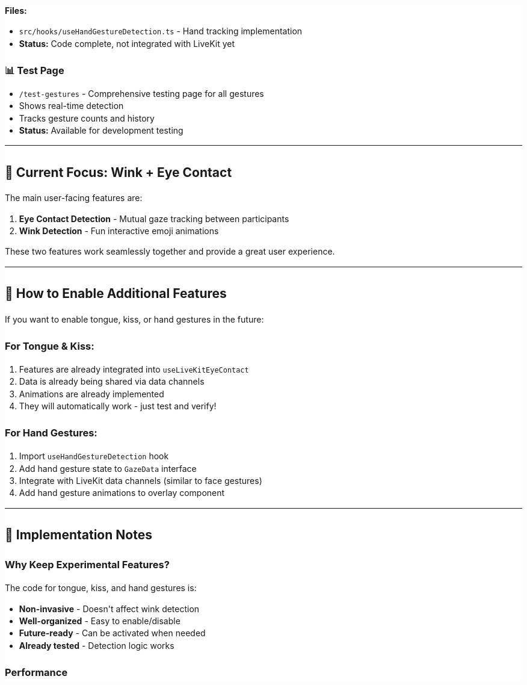 **Files:**
- `src/hooks/useHandGestureDetection.ts` - Hand tracking implementation
- **Status:** Code complete, not integrated with LiveKit yet

### 📊 Test Page
- `/test-gestures` - Comprehensive testing page for all gestures
- Shows real-time detection
- Tracks gesture counts and history
- **Status:** Available for development testing

---

## 🎯 Current Focus: Wink + Eye Contact

The main user-facing features are:
1. **Eye Contact Detection** - Mutual gaze tracking between participants
2. **Wink Detection** - Fun interactive emoji animations

These two features work seamlessly together and provide a great user experience.

---

## 🚀 How to Enable Additional Features

If you want to enable tongue, kiss, or hand gestures in the future:

### For Tongue & Kiss:
1. Features are already integrated into `useLiveKitEyeContact`
2. Data is already being shared via data channels
3. Animations are already implemented
4. They will automatically work - just test and verify!

### For Hand Gestures:
1. Import `useHandGestureDetection` hook
2. Add hand gesture state to `GazeData` interface
3. Integrate with LiveKit data channels (similar to face gestures)
4. Add hand gesture animations to overlay component

---

## 📝 Implementation Notes

### Why Keep Experimental Features?

The code for tongue, kiss, and hand gestures is:
- **Non-invasive** - Doesn't affect wink detection
- **Well-organized** - Easy to enable/disable
- **Future-ready** - Can be activated when needed
- **Already tested** - Detection logic works

### Performance
